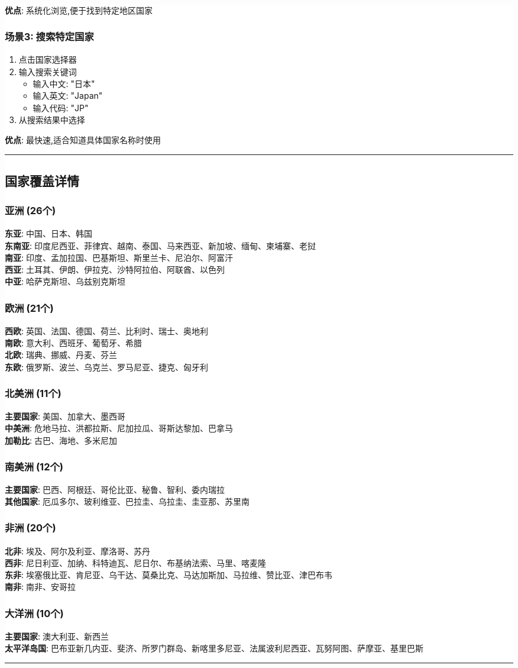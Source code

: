 **优点**: 系统化浏览,便于找到特定地区国家

### 场景3: 搜索特定国家

1. 点击国家选择器
2. 输入搜索关键词
   - 输入中文: "日本"
   - 输入英文: "Japan"
   - 输入代码: "JP"
3. 从搜索结果中选择

**优点**: 最快速,适合知道具体国家名称时使用

---

## 国家覆盖详情

### 亚洲 (26个)

**东亚**: 中国、日本、韩国  
**东南亚**: 印度尼西亚、菲律宾、越南、泰国、马来西亚、新加坡、缅甸、柬埔寨、老挝  
**南亚**: 印度、孟加拉国、巴基斯坦、斯里兰卡、尼泊尔、阿富汗  
**西亚**: 土耳其、伊朗、伊拉克、沙特阿拉伯、阿联酋、以色列  
**中亚**: 哈萨克斯坦、乌兹别克斯坦

### 欧洲 (21个)

**西欧**: 英国、法国、德国、荷兰、比利时、瑞士、奥地利  
**南欧**: 意大利、西班牙、葡萄牙、希腊  
**北欧**: 瑞典、挪威、丹麦、芬兰  
**东欧**: 俄罗斯、波兰、乌克兰、罗马尼亚、捷克、匈牙利

### 北美洲 (11个)

**主要国家**: 美国、加拿大、墨西哥  
**中美洲**: 危地马拉、洪都拉斯、尼加拉瓜、哥斯达黎加、巴拿马  
**加勒比**: 古巴、海地、多米尼加

### 南美洲 (12个)

**主要国家**: 巴西、阿根廷、哥伦比亚、秘鲁、智利、委内瑞拉  
**其他国家**: 厄瓜多尔、玻利维亚、巴拉圭、乌拉圭、圭亚那、苏里南

### 非洲 (20个)

**北非**: 埃及、阿尔及利亚、摩洛哥、苏丹  
**西非**: 尼日利亚、加纳、科特迪瓦、尼日尔、布基纳法索、马里、喀麦隆  
**东非**: 埃塞俄比亚、肯尼亚、乌干达、莫桑比克、马达加斯加、马拉维、赞比亚、津巴布韦  
**南非**: 南非、安哥拉

### 大洋洲 (10个)

**主要国家**: 澳大利亚、新西兰  
**太平洋岛国**: 巴布亚新几内亚、斐济、所罗门群岛、新喀里多尼亚、法属波利尼西亚、瓦努阿图、萨摩亚、基里巴斯

---